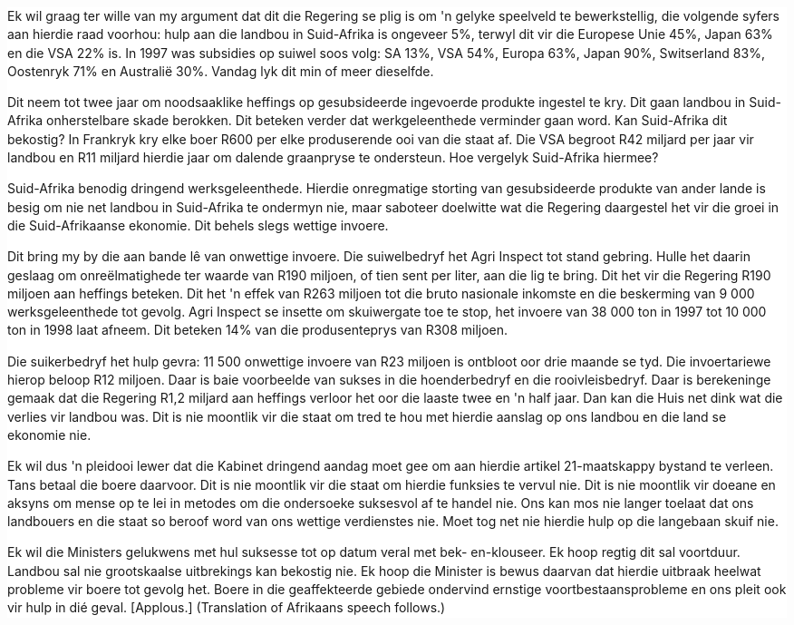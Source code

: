 Ek wil graag ter wille van my argument dat dit die Regering se plig is om
'n gelyke speelveld te bewerkstellig, die volgende syfers aan hierdie raad
voorhou: hulp aan die landbou in Suid-Afrika is ongeveer 5%, terwyl dit vir
die Europese Unie 45%, Japan 63% en die VSA 22% is. In 1997 was subsidies
op suiwel soos volg: SA 13%, VSA 54%, Europa 63%, Japan 90%,
Switserland 83%, Oostenryk 71% en Australië 30%. Vandag lyk dit min of meer
dieselfde.

Dit neem tot twee jaar om noodsaaklike heffings op gesubsideerde ingevoerde
produkte ingestel te kry. Dit gaan landbou in Suid-Afrika onherstelbare
skade berokken. Dit beteken verder dat werkgeleenthede verminder gaan word.
Kan Suid-Afrika dit bekostig? In Frankryk kry elke boer R600 per elke
produserende ooi van die staat af. Die VSA begroot R42 miljard per jaar vir
landbou en R11 miljard hierdie jaar om dalende graanpryse te ondersteun.
Hoe vergelyk Suid-Afrika hiermee?

Suid-Afrika benodig dringend werksgeleenthede. Hierdie onregmatige storting
van gesubsideerde produkte van ander lande is besig om nie net landbou in
Suid-Afrika te ondermyn nie, maar saboteer doelwitte wat die Regering
daargestel het vir die groei in die Suid-Afrikaanse ekonomie. Dit behels
slegs wettige invoere.

Dit bring my by die aan bande lê van onwettige invoere. Die suiwelbedryf
het Agri Inspect tot stand gebring. Hulle het daarin geslaag om
onreëlmatighede ter waarde van R190 miljoen, of tien sent per liter, aan
die lig te bring. Dit het vir die Regering R190 miljoen aan heffings
beteken. Dit het 'n effek van R263 miljoen tot die bruto nasionale inkomste
en die beskerming van 9 000 werksgeleenthede tot gevolg. Agri Inspect se
insette om skuiwergate toe te stop, het invoere van 38 000 ton in 1997 tot
10 000 ton in 1998 laat afneem. Dit beteken 14% van die produsenteprys van
R308 miljoen.

Die suikerbedryf het hulp gevra: 11 500 onwettige invoere van R23 miljoen
is ontbloot oor drie maande se tyd. Die invoertariewe hierop beloop R12
miljoen. Daar is baie voorbeelde van sukses in die hoenderbedryf en die
rooivleisbedryf. Daar is berekeninge gemaak dat die Regering R1,2 miljard
aan heffings verloor het oor die laaste twee en 'n half jaar. Dan kan die
Huis net dink wat die verlies vir landbou was. Dit is nie moontlik vir die
staat om tred te hou met hierdie aanslag op ons landbou en die land se
ekonomie nie.

Ek wil dus 'n pleidooi lewer dat die Kabinet dringend aandag moet gee om
aan hierdie artikel 21-maatskappy bystand te verleen. Tans betaal die boere
daarvoor. Dit is nie moontlik vir die staat om hierdie funksies te vervul
nie. Dit is nie moontlik vir doeane en aksyns om mense op te lei in metodes
om die ondersoeke suksesvol af te handel nie. Ons kan mos nie langer
toelaat dat ons landbouers en die staat so beroof word van ons wettige
verdienstes nie. Moet tog net nie hierdie hulp op die langebaan skuif nie.

Ek wil die Ministers gelukwens met hul suksesse tot op datum veral met bek-
en-klouseer. Ek hoop regtig dit sal voortduur. Landbou sal nie grootskaalse
uitbrekings kan bekostig nie. Ek hoop die Minister is bewus daarvan dat
hierdie uitbraak heelwat probleme vir boere tot gevolg het. Boere in die
geaffekteerde gebiede ondervind ernstige voortbestaansprobleme en ons pleit
ook vir hulp in dié geval. [Applous.] (Translation of Afrikaans speech
follows.)
